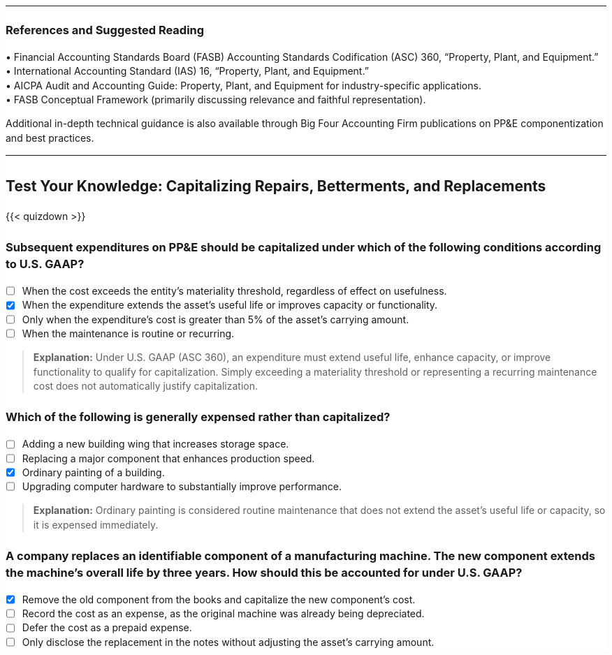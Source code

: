 -------------------------------------------------------------------------------

### References and Suggested Reading

• Financial Accounting Standards Board (FASB) Accounting Standards Codification (ASC) 360, “Property, Plant, and Equipment.”  
• International Accounting Standard (IAS) 16, “Property, Plant, and Equipment.”  
• AICPA Audit and Accounting Guide: Property, Plant, and Equipment for industry-specific applications.  
• FASB Conceptual Framework (primarily discussing relevance and faithful representation).  

Additional in-depth technical guidance is also available through Big Four Accounting Firm publications on PP&E componentization and best practices.

-------------------------------------------------------------------------------

## Test Your Knowledge: Capitalizing Repairs, Betterments, and Replacements

{{< quizdown >}}

### Subsequent expenditures on PP&E should be capitalized under which of the following conditions according to U.S. GAAP?

- [ ] When the cost exceeds the entity’s materiality threshold, regardless of effect on usefulness.  
- [x] When the expenditure extends the asset’s useful life or improves capacity or functionality.  
- [ ] Only when the expenditure’s cost is greater than 5% of the asset’s carrying amount.  
- [ ] When the maintenance is routine or recurring.  

> **Explanation:** Under U.S. GAAP (ASC 360), an expenditure must extend useful life, enhance capacity, or improve functionality to qualify for capitalization. Simply exceeding a materiality threshold or representing a recurring maintenance cost does not automatically justify capitalization.

### Which of the following is generally expensed rather than capitalized?

- [ ] Adding a new building wing that increases storage space.  
- [ ] Replacing a major component that enhances production speed.  
- [x] Ordinary painting of a building.  
- [ ] Upgrading computer hardware to substantially improve performance.  

> **Explanation:** Ordinary painting is considered routine maintenance that does not extend the asset’s useful life or capacity, so it is expensed immediately.

### A company replaces an identifiable component of a manufacturing machine. The new component extends the machine’s overall life by three years. How should this be accounted for under U.S. GAAP?

- [x] Remove the old component from the books and capitalize the new component’s cost.  
- [ ] Record the cost as an expense, as the original machine was already being depreciated.  
- [ ] Defer the cost as a prepaid expense.  
- [ ] Only disclose the replacement in the notes without adjusting the asset’s carrying amount.  
